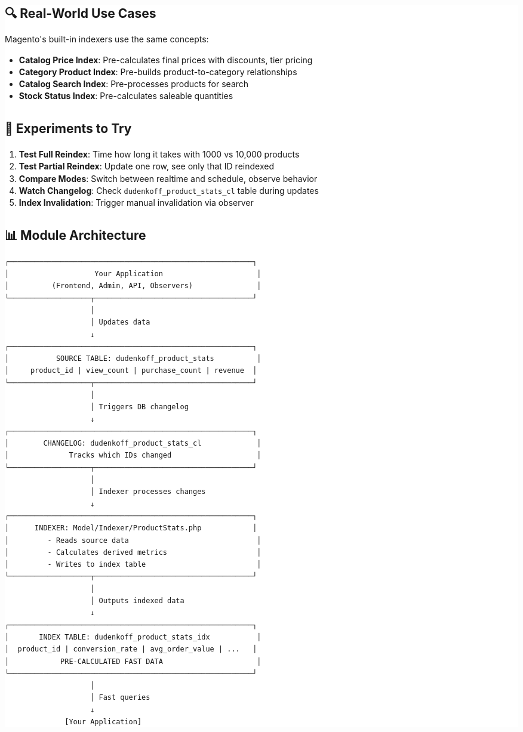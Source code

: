 ## 🔍 Real-World Use Cases

Magento's built-in indexers use the same concepts:

- **Catalog Price Index**: Pre-calculates final prices with discounts, tier pricing
- **Category Product Index**: Pre-builds product-to-category relationships
- **Catalog Search Index**: Pre-processes products for search
- **Stock Status Index**: Pre-calculates saleable quantities

## 🧪 Experiments to Try

1. **Test Full Reindex**: Time how long it takes with 1000 vs 10,000 products
2. **Test Partial Reindex**: Update one row, see only that ID reindexed
3. **Compare Modes**: Switch between realtime and schedule, observe behavior
4. **Watch Changelog**: Check `dudenkoff_product_stats_cl` table during updates
5. **Index Invalidation**: Trigger manual invalidation via observer

## 📊 Module Architecture

```
┌─────────────────────────────────────────────────────────┐
│                    Your Application                      │
│          (Frontend, Admin, API, Observers)               │
└───────────────────┬─────────────────────────────────────┘
                    │
                    │ Updates data
                    ↓
┌─────────────────────────────────────────────────────────┐
│           SOURCE TABLE: dudenkoff_product_stats          │
│     product_id | view_count | purchase_count | revenue  │
└───────────────────┬─────────────────────────────────────┘
                    │
                    │ Triggers DB changelog
                    ↓
┌─────────────────────────────────────────────────────────┐
│        CHANGELOG: dudenkoff_product_stats_cl             │
│              Tracks which IDs changed                    │
└───────────────────┬─────────────────────────────────────┘
                    │
                    │ Indexer processes changes
                    ↓
┌─────────────────────────────────────────────────────────┐
│      INDEXER: Model/Indexer/ProductStats.php            │
│         - Reads source data                              │
│         - Calculates derived metrics                     │
│         - Writes to index table                          │
└───────────────────┬─────────────────────────────────────┘
                    │
                    │ Outputs indexed data
                    ↓
┌─────────────────────────────────────────────────────────┐
│       INDEX TABLE: dudenkoff_product_stats_idx           │
│  product_id | conversion_rate | avg_order_value | ...   │
│            PRE-CALCULATED FAST DATA                      │
└─────────────────────────────────────────────────────────┘
                    │
                    │ Fast queries
                    ↓
              [Your Application]
```
